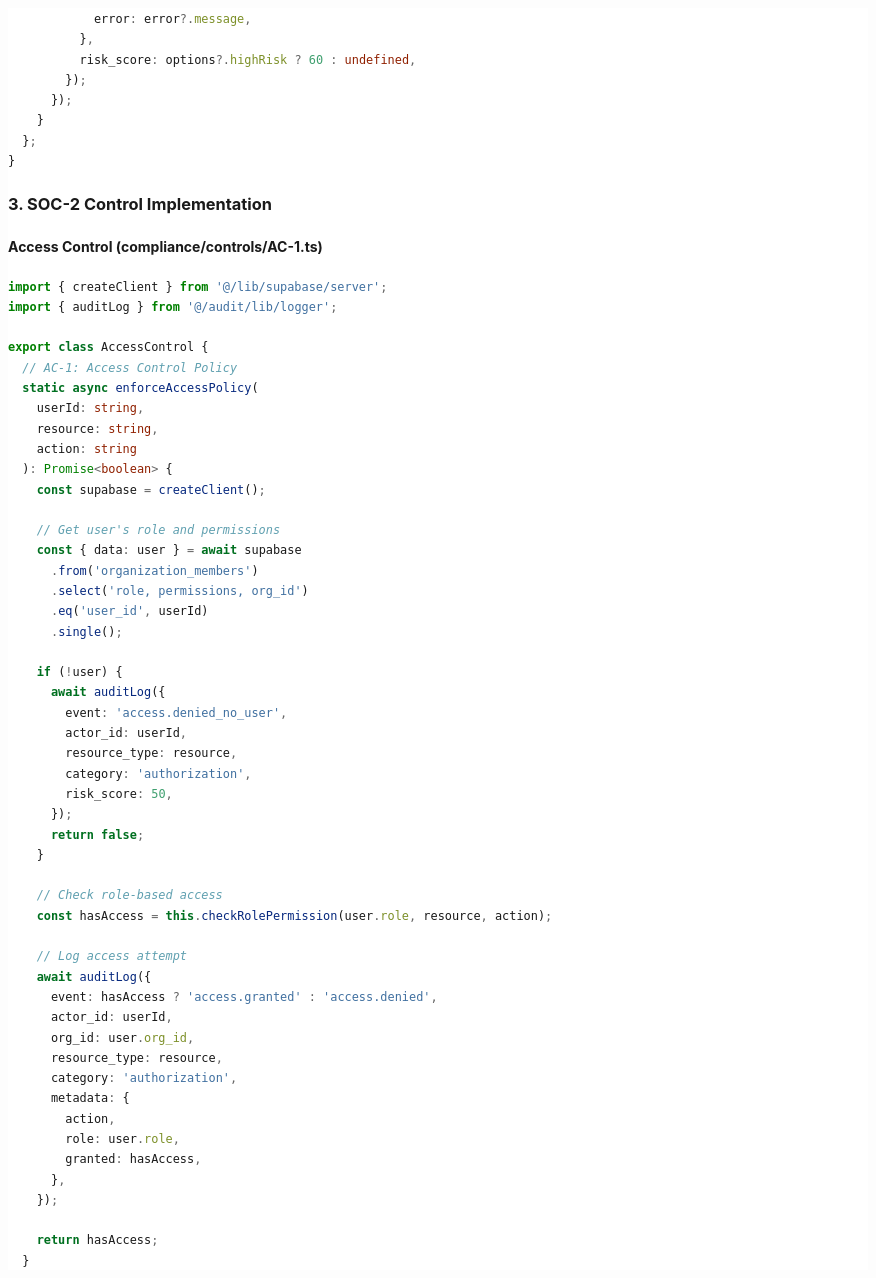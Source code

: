 ```typescript
            error: error?.message,
          },
          risk_score: options?.highRisk ? 60 : undefined,
        });
      });
    }
  };
}
```

### 3. SOC-2 Control Implementation

#### Access Control (compliance/controls/AC-1.ts)
```typescript
import { createClient } from '@/lib/supabase/server';
import { auditLog } from '@/audit/lib/logger';

export class AccessControl {
  // AC-1: Access Control Policy
  static async enforceAccessPolicy(
    userId: string,
    resource: string,
    action: string
  ): Promise<boolean> {
    const supabase = createClient();
    
    // Get user's role and permissions
    const { data: user } = await supabase
      .from('organization_members')
      .select('role, permissions, org_id')
      .eq('user_id', userId)
      .single();
    
    if (!user) {
      await auditLog({
        event: 'access.denied_no_user',
        actor_id: userId,
        resource_type: resource,
        category: 'authorization',
        risk_score: 50,
      });
      return false;
    }
    
    // Check role-based access
    const hasAccess = this.checkRolePermission(user.role, resource, action);
    
    // Log access attempt
    await auditLog({
      event: hasAccess ? 'access.granted' : 'access.denied',
      actor_id: userId,
      org_id: user.org_id,
      resource_type: resource,
      category: 'authorization',
      metadata: {
        action,
        role: user.role,
        granted: hasAccess,
      },
    });
    
    return hasAccess;
  }
```